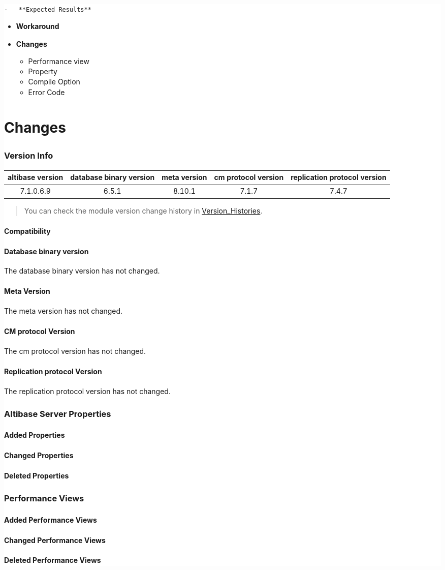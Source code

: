     -   **Expected Results**

-   **Workaround**

-   **Changes**

    -   Performance view
    -   Property
    -   Compile Option
    -   Error Code

Changes
=======

### Version Info

| altibase version | database binary version | meta version | cm protocol version | replication protocol version |
| :--------------: | :---------------------: | :----------: | :-----------------: | :--------------------------: |
|    7.1.0.6.9     |          6.5.1          |    8.10.1    |        7.1.7        |            7.4.7             |

> You can check the module version change history in [Version\_Histories](https://github.com/ALTIBASE/Documents/blob/master/PatchNotes/Altibase_7_1_Version_Histories.md).

#### Compatibility

#### Database binary version

The database binary version has not changed.


#### Meta Version

The meta version has not changed.

#### CM protocol Version

The cm protocol version has not changed.

#### Replication protocol Version

The replication protocol version has not changed.

### Altibase Server Properties

#### Added Properties

#### Changed Properties

#### Deleted Properties

### Performance Views

#### Added Performance Views

#### Changed Performance Views

#### Deleted Performance Views
